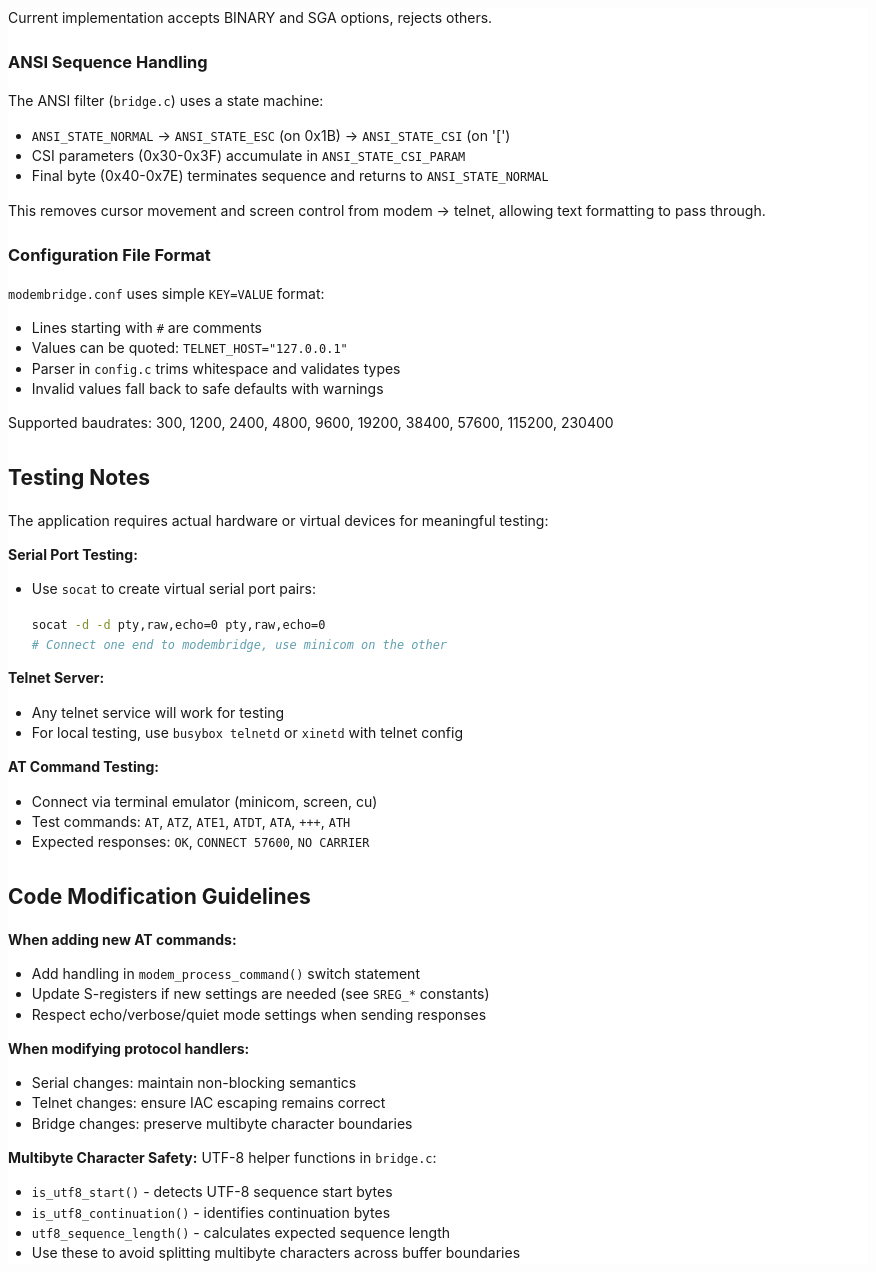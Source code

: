 Current implementation accepts BINARY and SGA options, rejects others.

### ANSI Sequence Handling

The ANSI filter (`bridge.c`) uses a state machine:
- `ANSI_STATE_NORMAL` → `ANSI_STATE_ESC` (on 0x1B) → `ANSI_STATE_CSI` (on '[')
- CSI parameters (0x30-0x3F) accumulate in `ANSI_STATE_CSI_PARAM`
- Final byte (0x40-0x7E) terminates sequence and returns to `ANSI_STATE_NORMAL`

This removes cursor movement and screen control from modem → telnet, allowing text formatting to pass through.

### Configuration File Format

`modembridge.conf` uses simple `KEY=VALUE` format:
- Lines starting with `#` are comments
- Values can be quoted: `TELNET_HOST="127.0.0.1"`
- Parser in `config.c` trims whitespace and validates types
- Invalid values fall back to safe defaults with warnings

Supported baudrates: 300, 1200, 2400, 4800, 9600, 19200, 38400, 57600, 115200, 230400

## Testing Notes

The application requires actual hardware or virtual devices for meaningful testing:

**Serial Port Testing:**
- Use `socat` to create virtual serial port pairs:
  ```bash
  socat -d -d pty,raw,echo=0 pty,raw,echo=0
  # Connect one end to modembridge, use minicom on the other
  ```

**Telnet Server:**
- Any telnet service will work for testing
- For local testing, use `busybox telnetd` or `xinetd` with telnet config

**AT Command Testing:**
- Connect via terminal emulator (minicom, screen, cu)
- Test commands: `AT`, `ATZ`, `ATE1`, `ATDT`, `ATA`, `+++`, `ATH`
- Expected responses: `OK`, `CONNECT 57600`, `NO CARRIER`

## Code Modification Guidelines

**When adding new AT commands:**
- Add handling in `modem_process_command()` switch statement
- Update S-registers if new settings are needed (see `SREG_*` constants)
- Respect echo/verbose/quiet mode settings when sending responses

**When modifying protocol handlers:**
- Serial changes: maintain non-blocking semantics
- Telnet changes: ensure IAC escaping remains correct
- Bridge changes: preserve multibyte character boundaries

**Multibyte Character Safety:**
UTF-8 helper functions in `bridge.c`:
- `is_utf8_start()` - detects UTF-8 sequence start bytes
- `is_utf8_continuation()` - identifies continuation bytes
- `utf8_sequence_length()` - calculates expected sequence length
- Use these to avoid splitting multibyte characters across buffer boundaries
